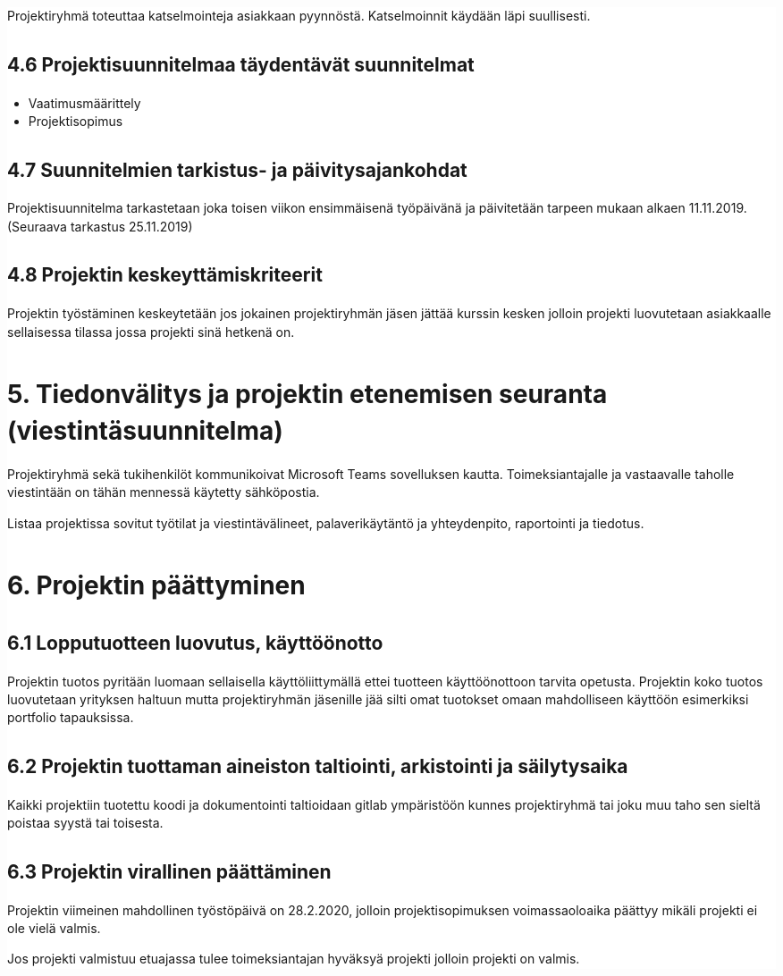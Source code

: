 Projektiryhmä toteuttaa katselmointeja asiakkaan pyynnöstä.
Katselmoinnit käydään läpi suullisesti.

## 4.6 Projektisuunnitelmaa täydentävät suunnitelmat

* Vaatimusmäärittely
* Projektisopimus


## 4.7 Suunnitelmien tarkistus- ja päivitysajankohdat 

Projektisuunnitelma tarkastetaan joka toisen viikon ensimmäisenä työpäivänä ja päivitetään tarpeen mukaan alkaen 11.11.2019. (Seuraava tarkastus 25.11.2019)

## 4.8 Projektin keskeyttämiskriteerit

Projektin työstäminen keskeytetään jos jokainen projektiryhmän jäsen jättää kurssin kesken jolloin projekti luovutetaan asiakkaalle sellaisessa tilassa jossa projekti sinä hetkenä on.

# 5. Tiedonvälitys ja projektin etenemisen seuranta (viestintäsuunnitelma)

Projektiryhmä sekä tukihenkilöt kommunikoivat Microsoft Teams sovelluksen kautta.
Toimeksiantajalle ja vastaavalle taholle viestintään on tähän mennessä käytetty sähköpostia.

Listaa projektissa sovitut työtilat ja viestintävälineet, palaverikäytäntö ja yhteydenpito, raportointi ja tiedotus.

# 6. Projektin päättyminen

## 6.1 Lopputuotteen luovutus, käyttöönotto

Projektin tuotos pyritään luomaan sellaisella käyttöliittymällä ettei tuotteen käyttöönottoon tarvita opetusta. Projektin koko tuotos luovutetaan yrityksen haltuun mutta projektiryhmän jäsenille jää silti omat tuotokset omaan mahdolliseen käyttöön esimerkiksi portfolio tapauksissa.

## 6.2 Projektin tuottaman aineiston taltiointi, arkistointi ja säilytysaika

Kaikki projektiin tuotettu koodi ja dokumentointi taltioidaan gitlab ympäristöön kunnes projektiryhmä tai joku muu taho sen sieltä poistaa syystä tai toisesta.

## 6.3 Projektin virallinen päättäminen

Projektin viimeinen mahdollinen työstöpäivä on 28.2.2020, jolloin projektisopimuksen voimassaoloaika päättyy mikäli projekti ei ole vielä valmis.

Jos projekti valmistuu etuajassa tulee toimeksiantajan hyväksyä projekti jolloin projekti on valmis.
